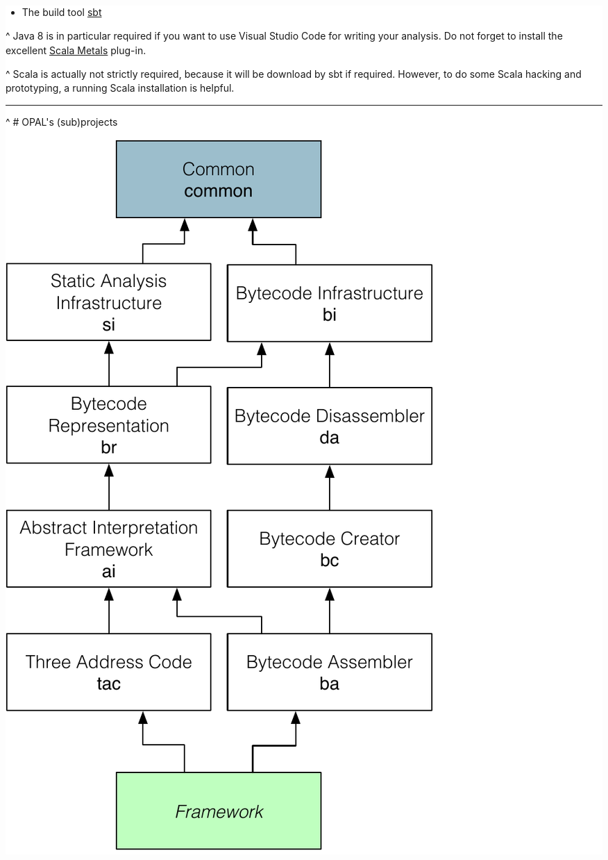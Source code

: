  - The build tool [sbt](http://scala-sbt.org)
 
^ Java 8 is in particular required if you want to use Visual Studio Code for writing your analysis. Do not forget to install the excellent [Scala Metals](https://scalameta.org/metals/) plug-in.

^ Scala is actually not strictly required, because it will be download by sbt if required. However, to do some Scala hacking and prototyping, a running Scala installation is helpful.

--- 

^ # OPAL's (sub)projects

![inline OPAL](OPAL-Components.pdf)
